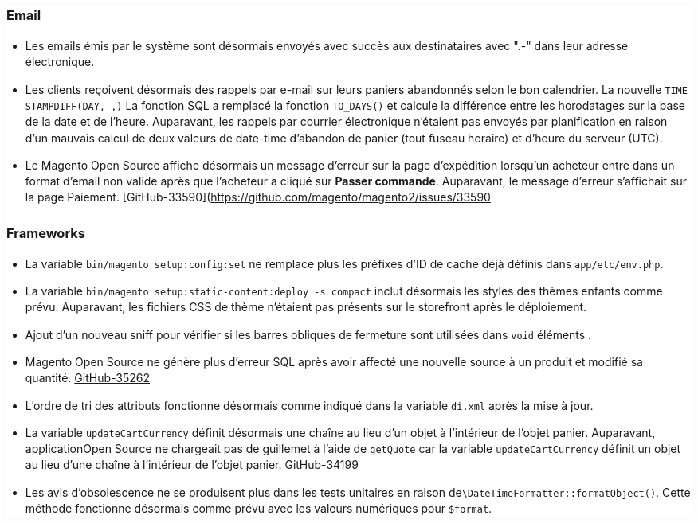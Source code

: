### Email



* Les emails émis par le système sont désormais envoyés avec succès aux destinataires avec &quot;.-&quot; dans leur adresse électronique.



* Les clients reçoivent désormais des rappels par e-mail sur leurs paniers abandonnés selon le bon calendrier. La nouvelle `TIMESTAMPDIFF(DAY, ,)` La fonction SQL a remplacé la fonction `TO_DAYS()` et calcule la différence entre les horodatages sur la base de la date et de l’heure. Auparavant, les rappels par courrier électronique n’étaient pas envoyés par planification en raison d’un mauvais calcul de deux valeurs de date-time d’abandon de panier (tout fuseau horaire) et d’heure du serveur (UTC).



* Le Magento Open Source affiche désormais un message d’erreur sur la page d’expédition lorsqu’un acheteur entre dans un format d’email non valide après que l’acheteur a cliqué sur **Passer commande**. Auparavant, le message d’erreur s’affichait sur la page Paiement. [GitHub-33590](https://github.com/magento/magento2/issues/33590

### Frameworks



* La variable `bin/magento setup:config:set` ne remplace plus les préfixes d’ID de cache déjà définis dans `app/etc/env.php`.



* La variable `bin/magento setup:static-content:deploy -s compact` inclut désormais les styles des thèmes enfants comme prévu. Auparavant, les fichiers CSS de thème n’étaient pas présents sur le storefront après le déploiement.



* Ajout d’un nouveau sniff pour vérifier si les barres obliques de fermeture sont utilisées dans `void` éléments .



* Magento Open Source ne génère plus d’erreur SQL après avoir affecté une nouvelle source à un produit et modifié sa quantité. [GitHub-35262](https://github.com/magento/magento2/issues/35262)



* L’ordre de tri des attributs fonctionne désormais comme indiqué dans la variable `di.xml` après la mise à jour.



* La variable `updateCartCurrency` définit désormais une chaîne au lieu d’un objet à l’intérieur de l’objet panier. Auparavant, applicationOpen Source ne chargeait pas de guillemet à l’aide de `getQuote` car la variable `updateCartCurrency` définit un objet au lieu d’une chaîne à l’intérieur de l’objet panier. [GitHub-34199](https://github.com/magento/magento2/issues/34199)



* Les avis d’obsolescence ne se produisent plus dans les tests unitaires en raison de`\DateTimeFormatter::formatObject()`. Cette méthode fonctionne désormais comme prévu avec les valeurs numériques pour `$format`.
